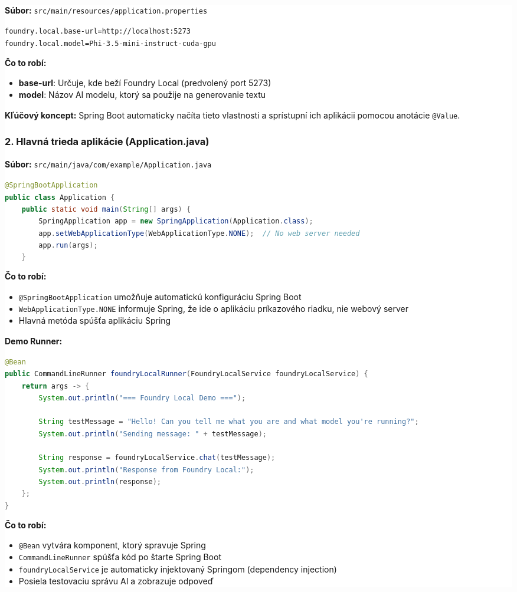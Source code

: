 **Súbor:** `src/main/resources/application.properties`

```properties
foundry.local.base-url=http://localhost:5273
foundry.local.model=Phi-3.5-mini-instruct-cuda-gpu
```

**Čo to robí:**
- **base-url**: Určuje, kde beží Foundry Local (predvolený port 5273)
- **model**: Názov AI modelu, ktorý sa použije na generovanie textu

**Kľúčový koncept:** Spring Boot automaticky načíta tieto vlastnosti a sprístupní ich aplikácii pomocou anotácie `@Value`.

### 2. Hlavná trieda aplikácie (Application.java)

**Súbor:** `src/main/java/com/example/Application.java`

```java
@SpringBootApplication
public class Application {
    public static void main(String[] args) {
        SpringApplication app = new SpringApplication(Application.class);
        app.setWebApplicationType(WebApplicationType.NONE);  // No web server needed
        app.run(args);
    }
```

**Čo to robí:**
- `@SpringBootApplication` umožňuje automatickú konfiguráciu Spring Boot
- `WebApplicationType.NONE` informuje Spring, že ide o aplikáciu príkazového riadku, nie webový server
- Hlavná metóda spúšťa aplikáciu Spring

**Demo Runner:**
```java
@Bean
public CommandLineRunner foundryLocalRunner(FoundryLocalService foundryLocalService) {
    return args -> {
        System.out.println("=== Foundry Local Demo ===");
        
        String testMessage = "Hello! Can you tell me what you are and what model you're running?";
        System.out.println("Sending message: " + testMessage);
        
        String response = foundryLocalService.chat(testMessage);
        System.out.println("Response from Foundry Local:");
        System.out.println(response);
    };
}
```

**Čo to robí:**
- `@Bean` vytvára komponent, ktorý spravuje Spring
- `CommandLineRunner` spúšťa kód po štarte Spring Boot
- `foundryLocalService` je automaticky injektovaný Springom (dependency injection)
- Posiela testovaciu správu AI a zobrazuje odpoveď
